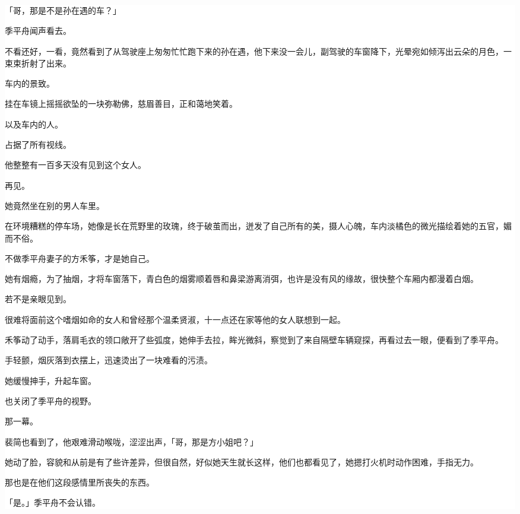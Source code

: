 
「哥，那是不是孙在遇的车？」


季平舟闻声看去。


不看还好，一看，竟然看到了从驾驶座上匆匆忙忙跑下来的孙在遇，他下来没一会儿，副驾驶的车窗降下，光晕宛如倾泻出云朵的月色，一束束折射了出来。


车内的景致。


挂在车镜上摇摇欲坠的一块弥勒佛，慈眉善目，正和蔼地笑着。


以及车内的人。


占据了所有视线。


他整整有一百多天没有见到这个女人。


再见。


她竟然坐在别的男人车里。


在环境糟糕的停车场，她像是长在荒野里的玫瑰，终于破茧而出，迸发了自己所有的美，摄人心魄，车内淡橘色的微光描绘着她的五官，媚而不俗。


不做季平舟妻子的方禾筝，才是她自己。


她有烟瘾，为了抽烟，才将车窗落下，青白色的烟雾顺着唇和鼻梁游离消弭，也许是没有风的缘故，很快整个车厢内都漫着白烟。


若不是亲眼见到。


很难将面前这个嗜烟如命的女人和曾经那个温柔贤淑，十一点还在家等他的女人联想到一起。


禾筝动了动手，落肩毛衣的领口敞开了些弧度，她伸手去拉，眸光微斜，察觉到了来自隔壁车辆窥探，再看过去一眼，便看到了季平舟。


手轻颤，烟灰落到衣摆上，迅速烫出了一块难看的污渍。


她缓慢抻手，升起车窗。


也关闭了季平舟的视野。


那一幕。


裴简也看到了，他艰难滑动喉咙，涩涩出声，「哥，那是方小姐吧？」


她动了脸，容貌和从前是有了些许差异，但很自然，好似她天生就长这样，他们也都看见了，她摁打火机时动作困难，手指无力。


那也是在他们这段感情里所丧失的东西。


「是。」季平舟不会认错。

